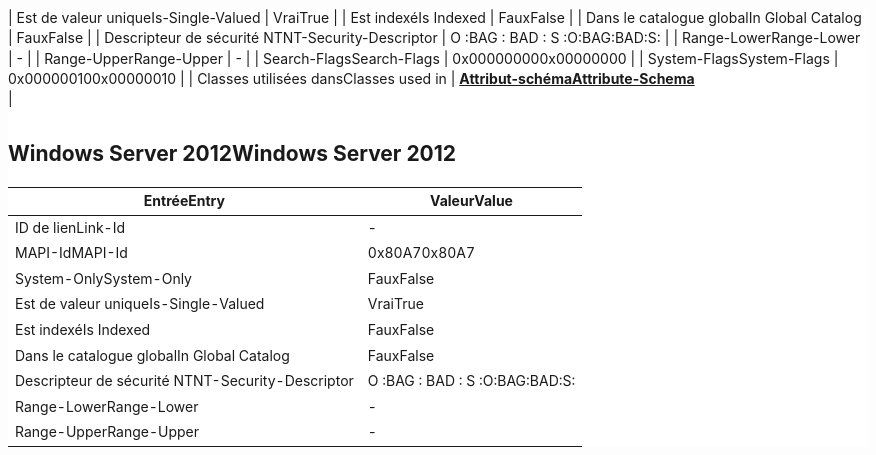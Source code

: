 | <span data-ttu-id="168fe-260">Est de valeur unique</span><span class="sxs-lookup"><span data-stu-id="168fe-260">Is-Single-Valued</span></span>       | <span data-ttu-id="168fe-261">Vrai</span><span class="sxs-lookup"><span data-stu-id="168fe-261">True</span></span>                                                     |
| <span data-ttu-id="168fe-262">Est indexé</span><span class="sxs-lookup"><span data-stu-id="168fe-262">Is Indexed</span></span>             | <span data-ttu-id="168fe-263">Faux</span><span class="sxs-lookup"><span data-stu-id="168fe-263">False</span></span>                                                    |
| <span data-ttu-id="168fe-264">Dans le catalogue global</span><span class="sxs-lookup"><span data-stu-id="168fe-264">In Global Catalog</span></span>      | <span data-ttu-id="168fe-265">Faux</span><span class="sxs-lookup"><span data-stu-id="168fe-265">False</span></span>                                                    |
| <span data-ttu-id="168fe-266">Descripteur de sécurité NT</span><span class="sxs-lookup"><span data-stu-id="168fe-266">NT-Security-Descriptor</span></span> | <span data-ttu-id="168fe-267">O :BAG : BAD : S :</span><span class="sxs-lookup"><span data-stu-id="168fe-267">O:BAG:BAD:S:</span></span>                                             |
| <span data-ttu-id="168fe-268">Range-Lower</span><span class="sxs-lookup"><span data-stu-id="168fe-268">Range-Lower</span></span>            | \-                                                       |
| <span data-ttu-id="168fe-269">Range-Upper</span><span class="sxs-lookup"><span data-stu-id="168fe-269">Range-Upper</span></span>            | \-                                                       |
| <span data-ttu-id="168fe-270">Search-Flags</span><span class="sxs-lookup"><span data-stu-id="168fe-270">Search-Flags</span></span>           | <span data-ttu-id="168fe-271">0x00000000</span><span class="sxs-lookup"><span data-stu-id="168fe-271">0x00000000</span></span>                                               |
| <span data-ttu-id="168fe-272">System-Flags</span><span class="sxs-lookup"><span data-stu-id="168fe-272">System-Flags</span></span>           | <span data-ttu-id="168fe-273">0x00000010</span><span class="sxs-lookup"><span data-stu-id="168fe-273">0x00000010</span></span>                                               |
| <span data-ttu-id="168fe-274">Classes utilisées dans</span><span class="sxs-lookup"><span data-stu-id="168fe-274">Classes used in</span></span>        | [<span data-ttu-id="168fe-275">**Attribut-schéma**</span><span class="sxs-lookup"><span data-stu-id="168fe-275">**Attribute-Schema**</span></span>](c-attributeschema.md)<br/> |



## <a name="windows-server-2012"></a><span data-ttu-id="168fe-276">Windows Server 2012</span><span class="sxs-lookup"><span data-stu-id="168fe-276">Windows Server 2012</span></span>



| <span data-ttu-id="168fe-277">Entrée</span><span class="sxs-lookup"><span data-stu-id="168fe-277">Entry</span></span> | <span data-ttu-id="168fe-278">Valeur</span><span class="sxs-lookup"><span data-stu-id="168fe-278">Value</span></span> |
|------------------------|----------------------------------------------------------|
| <span data-ttu-id="168fe-279">ID de lien</span><span class="sxs-lookup"><span data-stu-id="168fe-279">Link-Id</span></span>                | \-                                                       |
| <span data-ttu-id="168fe-280">MAPI-Id</span><span class="sxs-lookup"><span data-stu-id="168fe-280">MAPI-Id</span></span>                | <span data-ttu-id="168fe-281">0x80A7</span><span class="sxs-lookup"><span data-stu-id="168fe-281">0x80A7</span></span>                                                   |
| <span data-ttu-id="168fe-282">System-Only</span><span class="sxs-lookup"><span data-stu-id="168fe-282">System-Only</span></span>            | <span data-ttu-id="168fe-283">Faux</span><span class="sxs-lookup"><span data-stu-id="168fe-283">False</span></span>                                                    |
| <span data-ttu-id="168fe-284">Est de valeur unique</span><span class="sxs-lookup"><span data-stu-id="168fe-284">Is-Single-Valued</span></span>       | <span data-ttu-id="168fe-285">Vrai</span><span class="sxs-lookup"><span data-stu-id="168fe-285">True</span></span>                                                     |
| <span data-ttu-id="168fe-286">Est indexé</span><span class="sxs-lookup"><span data-stu-id="168fe-286">Is Indexed</span></span>             | <span data-ttu-id="168fe-287">Faux</span><span class="sxs-lookup"><span data-stu-id="168fe-287">False</span></span>                                                    |
| <span data-ttu-id="168fe-288">Dans le catalogue global</span><span class="sxs-lookup"><span data-stu-id="168fe-288">In Global Catalog</span></span>      | <span data-ttu-id="168fe-289">Faux</span><span class="sxs-lookup"><span data-stu-id="168fe-289">False</span></span>                                                    |
| <span data-ttu-id="168fe-290">Descripteur de sécurité NT</span><span class="sxs-lookup"><span data-stu-id="168fe-290">NT-Security-Descriptor</span></span> | <span data-ttu-id="168fe-291">O :BAG : BAD : S :</span><span class="sxs-lookup"><span data-stu-id="168fe-291">O:BAG:BAD:S:</span></span>                                             |
| <span data-ttu-id="168fe-292">Range-Lower</span><span class="sxs-lookup"><span data-stu-id="168fe-292">Range-Lower</span></span>            | \-                                                       |
| <span data-ttu-id="168fe-293">Range-Upper</span><span class="sxs-lookup"><span data-stu-id="168fe-293">Range-Upper</span></span>            | \-                                                       |